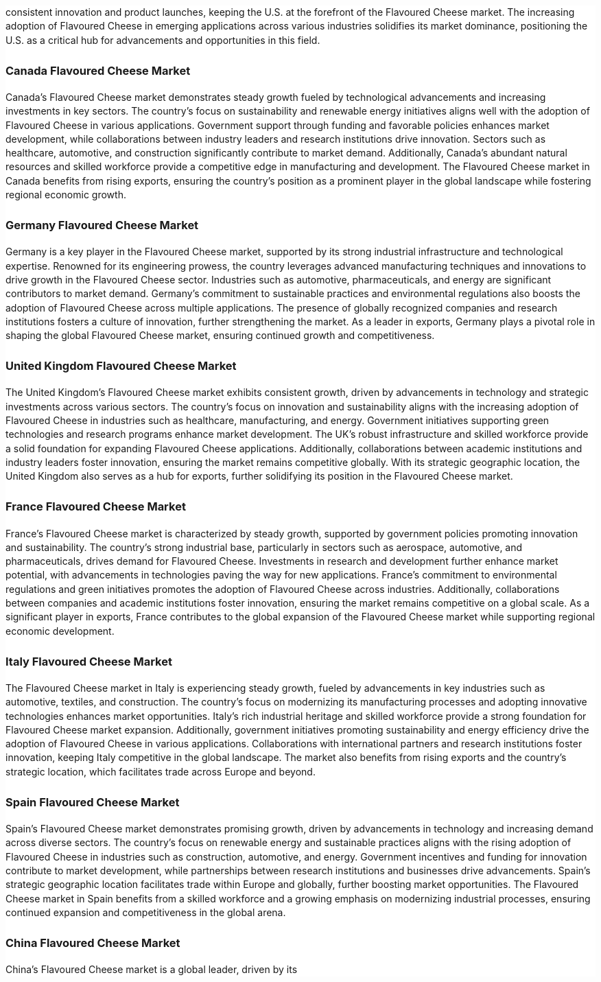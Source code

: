 consistent innovation and product launches, keeping the U.S. at the forefront of the Flavoured Cheese market. The increasing adoption of Flavoured Cheese in emerging applications across various industries solidifies its market dominance, positioning the U.S. as a critical hub for advancements and opportunities in this field.</p><h3>Canada Flavoured Cheese Market</h3><p>Canada&rsquo;s Flavoured Cheese market demonstrates steady growth fueled by technological advancements and increasing investments in key sectors. The country&rsquo;s focus on sustainability and renewable energy initiatives aligns well with the adoption of Flavoured Cheese in various applications. Government support through funding and favorable policies enhances market development, while collaborations between industry leaders and research institutions drive innovation. Sectors such as healthcare, automotive, and construction significantly contribute to market demand. Additionally, Canada&rsquo;s abundant natural resources and skilled workforce provide a competitive edge in manufacturing and development. The Flavoured Cheese market in Canada benefits from rising exports, ensuring the country&rsquo;s position as a prominent player in the global landscape while fostering regional economic growth.</p><h3>Germany Flavoured Cheese Market</h3><p>Germany is a key player in the Flavoured Cheese market, supported by its strong industrial infrastructure and technological expertise. Renowned for its engineering prowess, the country leverages advanced manufacturing techniques and innovations to drive growth in the Flavoured Cheese sector. Industries such as automotive, pharmaceuticals, and energy are significant contributors to market demand. Germany&rsquo;s commitment to sustainable practices and environmental regulations also boosts the adoption of Flavoured Cheese across multiple applications. The presence of globally recognized companies and research institutions fosters a culture of innovation, further strengthening the market. As a leader in exports, Germany plays a pivotal role in shaping the global Flavoured Cheese market, ensuring continued growth and competitiveness.</p><h3>United Kingdom Flavoured Cheese Market</h3><p>The United Kingdom&rsquo;s Flavoured Cheese market exhibits consistent growth, driven by advancements in technology and strategic investments across various sectors. The country&rsquo;s focus on innovation and sustainability aligns with the increasing adoption of Flavoured Cheese in industries such as healthcare, manufacturing, and energy. Government initiatives supporting green technologies and research programs enhance market development. The UK&rsquo;s robust infrastructure and skilled workforce provide a solid foundation for expanding Flavoured Cheese applications. Additionally, collaborations between academic institutions and industry leaders foster innovation, ensuring the market remains competitive globally. With its strategic geographic location, the United Kingdom also serves as a hub for exports, further solidifying its position in the Flavoured Cheese market.</p><h3>France Flavoured Cheese Market</h3><p>France&rsquo;s Flavoured Cheese market is characterized by steady growth, supported by government policies promoting innovation and sustainability. The country&rsquo;s strong industrial base, particularly in sectors such as aerospace, automotive, and pharmaceuticals, drives demand for Flavoured Cheese. Investments in research and development further enhance market potential, with advancements in technologies paving the way for new applications. France&rsquo;s commitment to environmental regulations and green initiatives promotes the adoption of Flavoured Cheese across industries. Additionally, collaborations between companies and academic institutions foster innovation, ensuring the market remains competitive on a global scale. As a significant player in exports, France contributes to the global expansion of the Flavoured Cheese market while supporting regional economic development.</p><h3>Italy Flavoured Cheese Market</h3><p>The Flavoured Cheese market in Italy is experiencing steady growth, fueled by advancements in key industries such as automotive, textiles, and construction. The country&rsquo;s focus on modernizing its manufacturing processes and adopting innovative technologies enhances market opportunities. Italy&rsquo;s rich industrial heritage and skilled workforce provide a strong foundation for Flavoured Cheese market expansion. Additionally, government initiatives promoting sustainability and energy efficiency drive the adoption of Flavoured Cheese in various applications. Collaborations with international partners and research institutions foster innovation, keeping Italy competitive in the global landscape. The market also benefits from rising exports and the country&rsquo;s strategic location, which facilitates trade across Europe and beyond.</p><h3>Spain Flavoured Cheese Market</h3><p>Spain&rsquo;s Flavoured Cheese market demonstrates promising growth, driven by advancements in technology and increasing demand across diverse sectors. The country&rsquo;s focus on renewable energy and sustainable practices aligns with the rising adoption of Flavoured Cheese in industries such as construction, automotive, and energy. Government incentives and funding for innovation contribute to market development, while partnerships between research institutions and businesses drive advancements. Spain&rsquo;s strategic geographic location facilitates trade within Europe and globally, further boosting market opportunities. The Flavoured Cheese market in Spain benefits from a skilled workforce and a growing emphasis on modernizing industrial processes, ensuring continued expansion and competitiveness in the global arena.</p><h3>China Flavoured Cheese Market</h3><p>China&rsquo;s Flavoured Cheese market is a global leader, driven by its